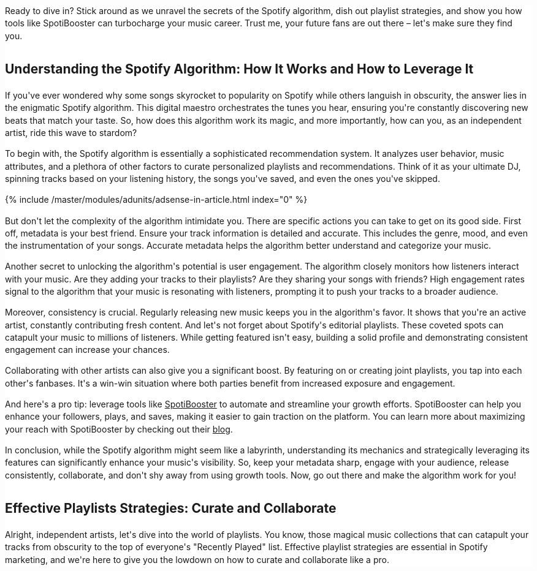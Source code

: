 Ready to dive in? Stick around as we unravel the secrets of the Spotify algorithm, dish out playlist strategies, and show you how tools like SpotiBooster can turbocharge your music career. Trust me, your future fans are out there – let's make sure they find you.

## Understanding the Spotify Algorithm: How It Works and How to Leverage It

If you've ever wondered why some songs skyrocket to popularity on Spotify while others languish in obscurity, the answer lies in the enigmatic Spotify algorithm. This digital maestro orchestrates the tunes you hear, ensuring you're constantly discovering new beats that match your taste. So, how does this algorithm work its magic, and more importantly, how can you, as an independent artist, ride this wave to stardom?

To begin with, the Spotify algorithm is essentially a sophisticated recommendation system. It analyzes user behavior, music attributes, and a plethora of other factors to curate personalized playlists and recommendations. Think of it as your ultimate DJ, spinning tracks based on your listening history, the songs you've saved, and even the ones you've skipped. 

{% include /master/modules/adunits/adsense-in-article.html index="0" %}

But don't let the complexity of the algorithm intimidate you. There are specific actions you can take to get on its good side. First off, metadata is your best friend. Ensure your track information is detailed and accurate. This includes the genre, mood, and even the instrumentation of your songs. Accurate metadata helps the algorithm better understand and categorize your music.

Another secret to unlocking the algorithm's potential is user engagement. The algorithm closely monitors how listeners interact with your music. Are they adding your tracks to their playlists? Are they sharing your songs with friends? High engagement rates signal to the algorithm that your music is resonating with listeners, prompting it to push your tracks to a broader audience.

Moreover, consistency is crucial. Regularly releasing new music keeps you in the algorithm's favor. It shows that you're an active artist, constantly contributing fresh content. And let's not forget about Spotify's editorial playlists. These coveted spots can catapult your music to millions of listeners. While getting featured isn't easy, building a solid profile and demonstrating consistent engagement can increase your chances.

Collaborating with other artists can also give you a significant boost. By featuring on or creating joint playlists, you tap into each other's fanbases. It's a win-win situation where both parties benefit from increased exposure and engagement.

And here's a pro tip: leverage tools like [SpotiBooster](https://spotibooster.com) to automate and streamline your growth efforts. SpotiBooster can help you enhance your followers, plays, and saves, making it easier to gain traction on the platform. You can learn more about maximizing your reach with SpotiBooster by checking out their [blog](https://spotibooster.com/blog/maximizing-your-reach-tips-for-effective-spotify-marketing).

In conclusion, while the Spotify algorithm might seem like a labyrinth, understanding its mechanics and strategically leveraging its features can significantly enhance your music's visibility. So, keep your metadata sharp, engage with your audience, release consistently, collaborate, and don't shy away from using growth tools. Now, go out there and make the algorithm work for you!

## Effective Playlists Strategies: Curate and Collaborate

Alright, independent artists, let's dive into the world of playlists. You know, those magical music collections that can catapult your tracks from obscurity to the top of everyone's "Recently Played" list. Effective playlist strategies are essential in Spotify marketing, and we're here to give you the lowdown on how to curate and collaborate like a pro.
